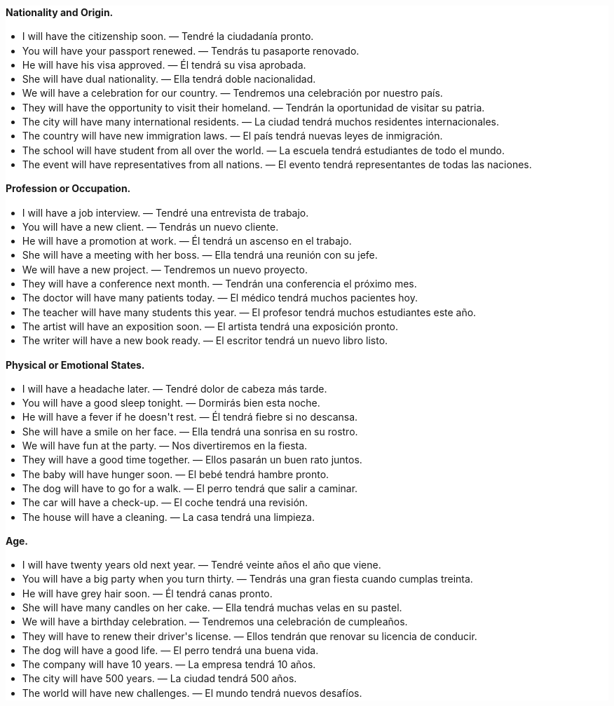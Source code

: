 **Nationality and Origin.**

*   I will have the citizenship soon. — Tendré la ciudadanía pronto.
*   You will have your passport renewed. — Tendrás tu pasaporte renovado.
*   He will have his visa approved. — Él tendrá su visa aprobada.
*   She will have dual nationality. — Ella tendrá doble nacionalidad.
*   We will have a celebration for our country. — Tendremos una celebración por nuestro país.
*   They will have the opportunity to visit their homeland. — Tendrán la oportunidad de visitar su patria.
*   The city will have many international residents. — La ciudad tendrá muchos residentes internacionales.
*   The country will have new immigration laws. — El país tendrá nuevas leyes de inmigración.
*   The school will have student from all over the world. — La escuela tendrá estudiantes de todo el mundo.
*   The event will have representatives from all nations. — El evento tendrá representantes de todas las naciones.

**Profession or Occupation.**

*   I will have a job interview. — Tendré una entrevista de trabajo.
*   You will have a new client. — Tendrás un nuevo cliente.
*   He will have a promotion at work. — Él tendrá un ascenso en el trabajo.
*   She will have a meeting with her boss. — Ella tendrá una reunión con su jefe.
*   We will have a new project. — Tendremos un nuevo proyecto.
*   They will have a conference next month. — Tendrán una conferencia el próximo mes.
*   The doctor will have many patients today. — El médico tendrá muchos pacientes hoy.
*   The teacher will have many students this year. — El profesor tendrá muchos estudiantes este año.
*   The artist will have an exposition soon. — El artista tendrá una exposición pronto.
*   The writer will have a new book ready. — El escritor tendrá un nuevo libro listo.

**Physical or Emotional States.**

*   I will have a headache later. — Tendré dolor de cabeza más tarde.
*   You will have a good sleep tonight. — Dormirás bien esta noche.
*   He will have a fever if he doesn't rest. — Él tendrá fiebre si no descansa.
*   She will have a smile on her face. — Ella tendrá una sonrisa en su rostro.
*   We will have fun at the party. — Nos divertiremos en la fiesta.
*   They will have a good time together. — Ellos pasarán un buen rato juntos.
*   The baby will have hunger soon. — El bebé tendrá hambre pronto.
*   The dog will have to go for a walk. — El perro tendrá que salir a caminar.
*   The car will have a check-up. — El coche tendrá una revisión.
*   The house will have a cleaning. — La casa tendrá una limpieza.

**Age.**

*   I will have twenty years old next year. — Tendré veinte años el año que viene.
*   You will have a big party when you turn thirty. — Tendrás una gran fiesta cuando cumplas treinta.
*   He will have grey hair soon. — Él tendrá canas pronto.
*   She will have many candles on her cake. — Ella tendrá muchas velas en su pastel.
*   We will have a birthday celebration. — Tendremos una celebración de cumpleaños.
*   They will have to renew their driver's license. — Ellos tendrán que renovar su licencia de conducir.
*   The dog will have a good life. — El perro tendrá una buena vida.
*   The company will have 10 years. — La empresa tendrá 10 años.
*   The city will have 500 years. — La ciudad tendrá 500 años.
*   The world will have new challenges. — El mundo tendrá nuevos desafíos.
